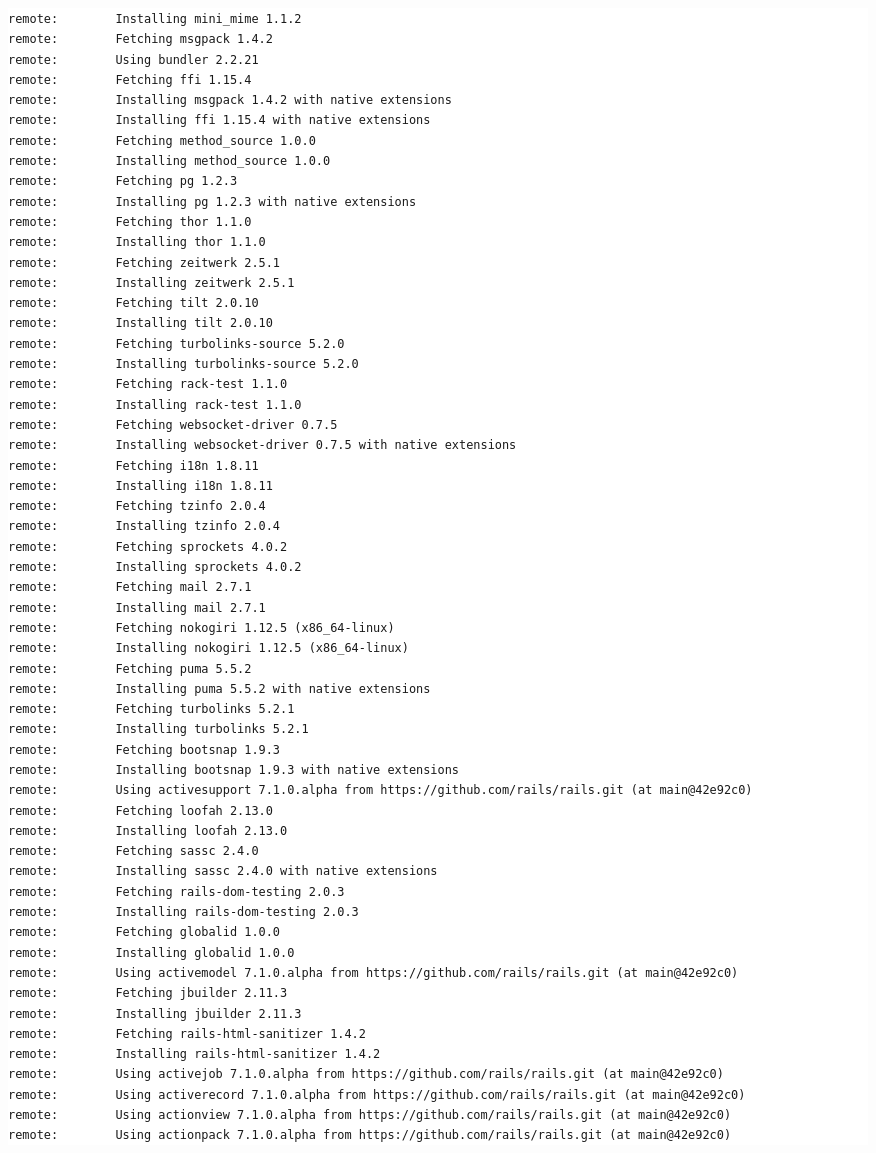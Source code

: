 ```
remote:        Installing mini_mime 1.1.2
remote:        Fetching msgpack 1.4.2
remote:        Using bundler 2.2.21
remote:        Fetching ffi 1.15.4
remote:        Installing msgpack 1.4.2 with native extensions
remote:        Installing ffi 1.15.4 with native extensions
remote:        Fetching method_source 1.0.0
remote:        Installing method_source 1.0.0
remote:        Fetching pg 1.2.3
remote:        Installing pg 1.2.3 with native extensions
remote:        Fetching thor 1.1.0
remote:        Installing thor 1.1.0
remote:        Fetching zeitwerk 2.5.1
remote:        Installing zeitwerk 2.5.1
remote:        Fetching tilt 2.0.10
remote:        Installing tilt 2.0.10
remote:        Fetching turbolinks-source 5.2.0
remote:        Installing turbolinks-source 5.2.0
remote:        Fetching rack-test 1.1.0
remote:        Installing rack-test 1.1.0
remote:        Fetching websocket-driver 0.7.5
remote:        Installing websocket-driver 0.7.5 with native extensions
remote:        Fetching i18n 1.8.11
remote:        Installing i18n 1.8.11
remote:        Fetching tzinfo 2.0.4
remote:        Installing tzinfo 2.0.4
remote:        Fetching sprockets 4.0.2
remote:        Installing sprockets 4.0.2
remote:        Fetching mail 2.7.1
remote:        Installing mail 2.7.1
remote:        Fetching nokogiri 1.12.5 (x86_64-linux)
remote:        Installing nokogiri 1.12.5 (x86_64-linux)
remote:        Fetching puma 5.5.2
remote:        Installing puma 5.5.2 with native extensions
remote:        Fetching turbolinks 5.2.1
remote:        Installing turbolinks 5.2.1
remote:        Fetching bootsnap 1.9.3
remote:        Installing bootsnap 1.9.3 with native extensions
remote:        Using activesupport 7.1.0.alpha from https://github.com/rails/rails.git (at main@42e92c0)
remote:        Fetching loofah 2.13.0
remote:        Installing loofah 2.13.0
remote:        Fetching sassc 2.4.0
remote:        Installing sassc 2.4.0 with native extensions
remote:        Fetching rails-dom-testing 2.0.3
remote:        Installing rails-dom-testing 2.0.3
remote:        Fetching globalid 1.0.0
remote:        Installing globalid 1.0.0
remote:        Using activemodel 7.1.0.alpha from https://github.com/rails/rails.git (at main@42e92c0)
remote:        Fetching jbuilder 2.11.3
remote:        Installing jbuilder 2.11.3
remote:        Fetching rails-html-sanitizer 1.4.2
remote:        Installing rails-html-sanitizer 1.4.2
remote:        Using activejob 7.1.0.alpha from https://github.com/rails/rails.git (at main@42e92c0)
remote:        Using activerecord 7.1.0.alpha from https://github.com/rails/rails.git (at main@42e92c0)
remote:        Using actionview 7.1.0.alpha from https://github.com/rails/rails.git (at main@42e92c0)
remote:        Using actionpack 7.1.0.alpha from https://github.com/rails/rails.git (at main@42e92c0)
```